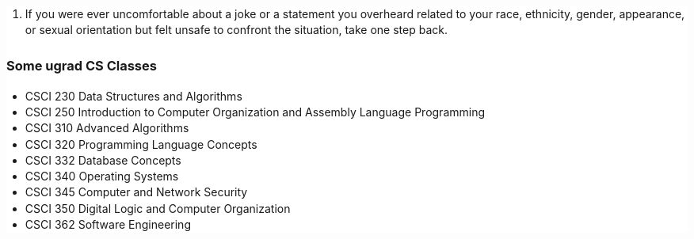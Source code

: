 1.  If you were ever uncomfortable about a joke or a statement you overheard related to your race, ethnicity, gender, appearance, or sexual orientation but felt unsafe to confront the situation, take one step back.

<a name=classes>

### Some ugrad CS Classes

- CSCI 230 Data Structures and Algorithms 
- CSCI 250 Introduction to Computer Organization and Assembly Language Programming
- CSCI 310 Advanced Algorithms 
- CSCI 320 Programming Language Concepts 
- CSCI 332 Database Concepts 
- CSCI 340 Operating Systems 
- CSCI 345 Computer and Network Security 
- CSCI 350 Digital Logic and Computer Organization 
- CSCI 362 Software Engineering
